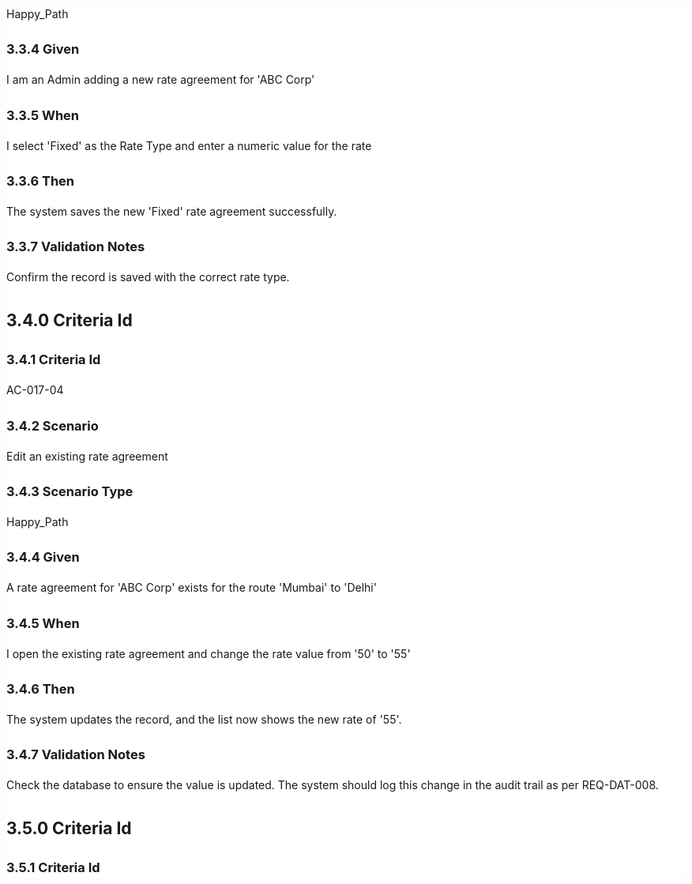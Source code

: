 Happy_Path

### 3.3.4 Given

I am an Admin adding a new rate agreement for 'ABC Corp'

### 3.3.5 When

I select 'Fixed' as the Rate Type and enter a numeric value for the rate

### 3.3.6 Then

The system saves the new 'Fixed' rate agreement successfully.

### 3.3.7 Validation Notes

Confirm the record is saved with the correct rate type.

## 3.4.0 Criteria Id

### 3.4.1 Criteria Id

AC-017-04

### 3.4.2 Scenario

Edit an existing rate agreement

### 3.4.3 Scenario Type

Happy_Path

### 3.4.4 Given

A rate agreement for 'ABC Corp' exists for the route 'Mumbai' to 'Delhi'

### 3.4.5 When

I open the existing rate agreement and change the rate value from '50' to '55'

### 3.4.6 Then

The system updates the record, and the list now shows the new rate of '55'.

### 3.4.7 Validation Notes

Check the database to ensure the value is updated. The system should log this change in the audit trail as per REQ-DAT-008.

## 3.5.0 Criteria Id

### 3.5.1 Criteria Id
